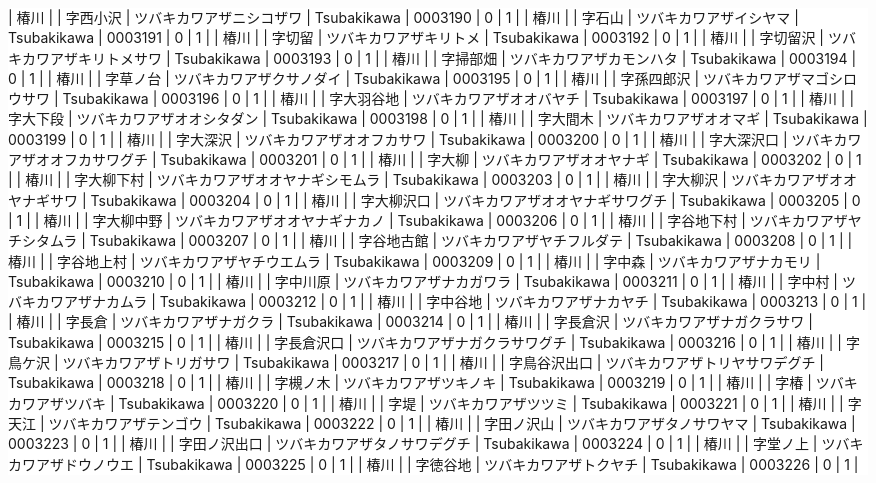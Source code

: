 | 椿川 |  | 字西小沢 | ツバキカワアザニシコザワ | Tsubakikawa | 0003190 | 0 | 1 |
| 椿川 |  | 字石山 | ツバキカワアザイシヤマ | Tsubakikawa | 0003191 | 0 | 1 |
| 椿川 |  | 字切留 | ツバキカワアザキリトメ | Tsubakikawa | 0003192 | 0 | 1 |
| 椿川 |  | 字切留沢 | ツバキカワアザキリトメサワ | Tsubakikawa | 0003193 | 0 | 1 |
| 椿川 |  | 字掃部畑 | ツバキカワアザカモンハタ | Tsubakikawa | 0003194 | 0 | 1 |
| 椿川 |  | 字草ノ台 | ツバキカワアザクサノダイ | Tsubakikawa | 0003195 | 0 | 1 |
| 椿川 |  | 字孫四郎沢 | ツバキカワアザマゴシロウサワ | Tsubakikawa | 0003196 | 0 | 1 |
| 椿川 |  | 字大羽谷地 | ツバキカワアザオオバヤチ | Tsubakikawa | 0003197 | 0 | 1 |
| 椿川 |  | 字大下段 | ツバキカワアザオオシタダン | Tsubakikawa | 0003198 | 0 | 1 |
| 椿川 |  | 字大間木 | ツバキカワアザオオマギ | Tsubakikawa | 0003199 | 0 | 1 |
| 椿川 |  | 字大深沢 | ツバキカワアザオオフカサワ | Tsubakikawa | 0003200 | 0 | 1 |
| 椿川 |  | 字大深沢口 | ツバキカワアザオオフカサワグチ | Tsubakikawa | 0003201 | 0 | 1 |
| 椿川 |  | 字大柳 | ツバキカワアザオオヤナギ | Tsubakikawa | 0003202 | 0 | 1 |
| 椿川 |  | 字大柳下村 | ツバキカワアザオオヤナギシモムラ | Tsubakikawa | 0003203 | 0 | 1 |
| 椿川 |  | 字大柳沢 | ツバキカワアザオオヤナギサワ | Tsubakikawa | 0003204 | 0 | 1 |
| 椿川 |  | 字大柳沢口 | ツバキカワアザオオヤナギサワグチ | Tsubakikawa | 0003205 | 0 | 1 |
| 椿川 |  | 字大柳中野 | ツバキカワアザオオヤナギナカノ | Tsubakikawa | 0003206 | 0 | 1 |
| 椿川 |  | 字谷地下村 | ツバキカワアザヤチシタムラ | Tsubakikawa | 0003207 | 0 | 1 |
| 椿川 |  | 字谷地古館 | ツバキカワアザヤチフルダテ | Tsubakikawa | 0003208 | 0 | 1 |
| 椿川 |  | 字谷地上村 | ツバキカワアザヤチウエムラ | Tsubakikawa | 0003209 | 0 | 1 |
| 椿川 |  | 字中森 | ツバキカワアザナカモリ | Tsubakikawa | 0003210 | 0 | 1 |
| 椿川 |  | 字中川原 | ツバキカワアザナカガワラ | Tsubakikawa | 0003211 | 0 | 1 |
| 椿川 |  | 字中村 | ツバキカワアザナカムラ | Tsubakikawa | 0003212 | 0 | 1 |
| 椿川 |  | 字中谷地 | ツバキカワアザナカヤチ | Tsubakikawa | 0003213 | 0 | 1 |
| 椿川 |  | 字長倉 | ツバキカワアザナガクラ | Tsubakikawa | 0003214 | 0 | 1 |
| 椿川 |  | 字長倉沢 | ツバキカワアザナガクラサワ | Tsubakikawa | 0003215 | 0 | 1 |
| 椿川 |  | 字長倉沢口 | ツバキカワアザナガクラサワグチ | Tsubakikawa | 0003216 | 0 | 1 |
| 椿川 |  | 字鳥ケ沢 | ツバキカワアザトリガサワ | Tsubakikawa | 0003217 | 0 | 1 |
| 椿川 |  | 字鳥谷沢出口 | ツバキカワアザトリヤサワデグチ | Tsubakikawa | 0003218 | 0 | 1 |
| 椿川 |  | 字槻ノ木 | ツバキカワアザツキノキ | Tsubakikawa | 0003219 | 0 | 1 |
| 椿川 |  | 字椿 | ツバキカワアザツバキ | Tsubakikawa | 0003220 | 0 | 1 |
| 椿川 |  | 字堤 | ツバキカワアザツツミ | Tsubakikawa | 0003221 | 0 | 1 |
| 椿川 |  | 字天江 | ツバキカワアザテンゴウ | Tsubakikawa | 0003222 | 0 | 1 |
| 椿川 |  | 字田ノ沢山 | ツバキカワアザタノサワヤマ | Tsubakikawa | 0003223 | 0 | 1 |
| 椿川 |  | 字田ノ沢出口 | ツバキカワアザタノサワデグチ | Tsubakikawa | 0003224 | 0 | 1 |
| 椿川 |  | 字堂ノ上 | ツバキカワアザドウノウエ | Tsubakikawa | 0003225 | 0 | 1 |
| 椿川 |  | 字徳谷地 | ツバキカワアザトクヤチ | Tsubakikawa | 0003226 | 0 | 1 |